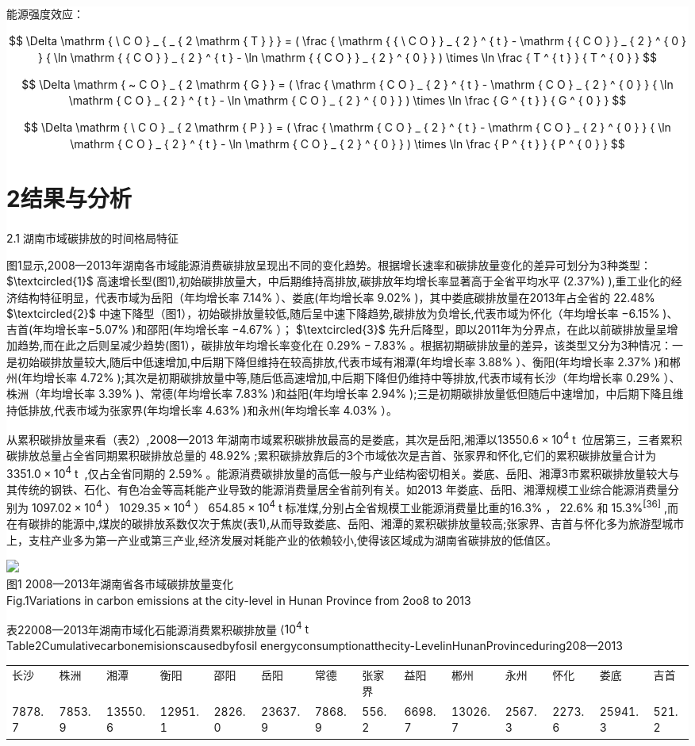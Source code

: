 能源强度效应：

$$
\Delta \mathrm { \ C O } _ { _ { 2 \mathrm { T } } } = ( \frac { \mathrm { { \ C O } } _ { 2 } ^ { t } - \mathrm { { C O } } _ { 2 } ^ { 0 } } { \ln \mathrm { { C O } } _ { 2 } ^ { t } - \ln \mathrm { { C O } } _ { 2 } ^ { 0 } } ) \times \ln \frac { T ^ { t } } { T ^ { 0 } }
$$

$$
\Delta \mathrm { ~ C O } _ { 2 \mathrm { G } } = ( \frac { \mathrm { C O } _ { 2 } ^ { t } - \mathrm { C O } _ { 2 } ^ { 0 } } { \ln \mathrm { C O } _ { 2 } ^ { t } - \ln \mathrm { C O } _ { 2 } ^ { 0 } } ) \times \ln \frac { G ^ { t } } { G ^ { 0 } }
$$

$$
\Delta \mathrm { \ C O } _ { 2 \mathrm { P } } = ( \frac { \mathrm { C O } _ { 2 } ^ { t } - \mathrm { C O } _ { 2 } ^ { 0 } } { \ln \mathrm { C O } _ { 2 } ^ { t } - \ln \mathrm { C O } _ { 2 } ^ { 0 } } ) \times \ln \frac { P ^ { t } } { P ^ { 0 } }
$$

# 2结果与分析

2.1 湖南市域碳排放的时间格局特征

图1显示,2008—2013年湖南各市域能源消费碳排放呈现出不同的变化趋势。根据增长速率和碳排放量变化的差异可划分为3种类型： $\textcircled{1}$ 高速增长型(图1),初始碳排放量大，中后期维持高排放,碳排放年均增长率显著高于全省平均水平 $( 2 . 3 7 \% )$ ),重工业化的经济结构特征明显，代表市域为岳阳（年均增长率 $7 . 1 4 \%$ ）、娄底(年均增长率 $9 . 0 2 \%$ )，其中娄底碳排放量在2013年占全省的 $2 2 . 4 8 \%$ $\textcircled{2}$ 中速下降型（图1），初始碳排放量较低,随后呈中速下降趋势,碳排放为负增长,代表市域为怀化（年均增长率 $- 6 . 1 5 \%$ )、吉首(年均增长率$- 5 . 0 7 \%$ )和邵阳(年均增长率 $- 4 . 6 7 \%$ ）； $\textcircled{3}$ 先升后降型，即以2011年为分界点，在此以前碳排放量呈增加趋势,而在此之后则呈减少趋势(图1），碳排放年均增长率变化在 $0 . 2 9 \% - 7 . 8 3 \%$ 。根据初期碳排放量的差异，该类型又分为3种情况：一是初始碳排放量较大,随后中低速增加,中后期下降但维持在较高排放,代表市域有湘潭(年均增长率 $3 . 8 8 \%$ ）、衡阳(年均增长率 $2 . 3 7 \%$ )和郴州(年均增长率 $4 . 7 2 \%$ );其次是初期碳排放量中等,随后低高速增加,中后期下降但仍维持中等排放,代表市域有长沙（年均增长率 $0 . 2 9 \%$ ）、株洲（年均增长率 $3 . 3 9 \%$ )、常德(年均增长率 $7 . 8 3 \%$ )和益阳(年均增长率 $2 . 9 4 \%$ );三是初期碳排放量低但随后中速增加，中后期下降且维持低排放,代表市域为张家界(年均增长率 $4 . 6 3 \%$ )和永州(年均增长率 $4 . 0 3 \%$ ）。

从累积碳排放量来看（表2）,2008—2013 年湖南市域累积碳排放最高的是娄底，其次是岳阳,湘潭以$1 3 5 5 0 . 6 { \times } 1 0 ^ { 4 } \mathrm { ~ t ~ }$ 位居第三，三者累积碳排放总量占全省同期累积碳排放总量的 $4 8 . 9 2 \%$ ;累积碳排放靠后的3个市域依次是吉首、张家界和怀化,它们的累积碳排放量合计为 $3 3 5 1 . 0 { \times } 1 0 ^ { 4 } \mathrm { ~ t ~ }$ ,仅占全省同期的 $2 . 5 9 \%$ 。能源消费碳排放量的高低一般与产业结构密切相关。娄底、岳阳、湘潭3市累积碳排放量较大与其传统的钢铁、石化、有色冶金等高耗能产业导致的能源消费量居全省前列有关。如2013 年娄底、岳阳、湘潭规模工业综合能源消费量分别为 $1 0 9 7 . 0 2 \times 1 0 ^ { 4 }$ ） $1 0 2 9 . 3 5 \times 1 0 ^ { 4 }$ ） $6 5 4 . 8 5 \times 1 0 ^ { 4 }$ t 标准煤,分别占全省规模工业能源消费量比重的$1 6 . 3 \%$ ， $2 2 . 6 \%$ 和 $1 5 . 3 \% ^ { [ 3 6 ] }$ ,而在有碳排的能源中,煤炭的碳排放系数仅次于焦炭(表1),从而导致娄底、岳阳、湘潭的累积碳排放量较高;张家界、吉首与怀化多为旅游型城市上，支柱产业多为第一产业或第三产业,经济发展对耗能产业的依赖较小,使得该区域成为湖南省碳排放的低值区。

![](images/497b844e4d671bc80957d35fd2a92a19b495b9bb75a524fe281b0e70b6c514c0.jpg)  
图1 2008—2013年湖南省各市域碳排放量变化  
Fig.1Variations in carbon emissions at the city-level in Hunan Province from 2oo8 to 2013

表22008—2013年湖南市域化石能源消费累积碳排放量 $\langle 1 0 ^ { 4 } \mathrm { ~ t ~ }$   
Table2Cumulativecarbonemisionscausedbyfosil energyconsumptionatthecity-LevelinHunanProvinceduring208—2013   

<html><body><table><tr><td>长沙</td><td>株洲</td><td>湘潭</td><td>衡阳</td><td>邵阳</td><td>岳阳</td><td>常德</td><td>张家界</td><td>益阳</td><td>郴州</td><td>永州</td><td>怀化</td><td>娄底</td><td>吉首</td></tr><tr><td>7878.7</td><td>7853.9</td><td>13550.6</td><td>12951.1</td><td>2826.0</td><td>23637.9</td><td>7868.9</td><td>556.2</td><td>6698.7</td><td>13026.7</td><td>2567.3</td><td>2273.6</td><td>25941.3</td><td>521.2</td></tr></table></body></html>
